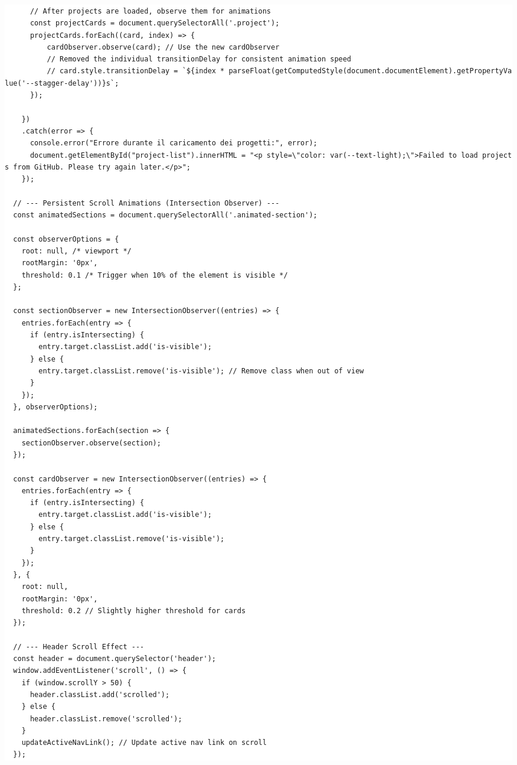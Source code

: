          // After projects are loaded, observe them for animations
          const projectCards = document.querySelectorAll('.project');
          projectCards.forEach((card, index) => {
              cardObserver.observe(card); // Use the new cardObserver
              // Removed the individual transitionDelay for consistent animation speed
              // card.style.transitionDelay = `${index * parseFloat(getComputedStyle(document.documentElement).getPropertyValue('--stagger-delay'))}s`; 
          });

        })
        .catch(error => {
          console.error("Errore durante il caricamento dei progetti:", error);
          document.getElementById("project-list").innerHTML = "<p style=\"color: var(--text-light);\">Failed to load projects from GitHub. Please try again later.</p>";
        });

      // --- Persistent Scroll Animations (Intersection Observer) ---
      const animatedSections = document.querySelectorAll('.animated-section');
      
      const observerOptions = {
        root: null, /* viewport */
        rootMargin: '0px',
        threshold: 0.1 /* Trigger when 10% of the element is visible */
      };

      const sectionObserver = new IntersectionObserver((entries) => {
        entries.forEach(entry => {
          if (entry.isIntersecting) {
            entry.target.classList.add('is-visible');
          } else {
            entry.target.classList.remove('is-visible'); // Remove class when out of view
          }
        });
      }, observerOptions);

      animatedSections.forEach(section => {
        sectionObserver.observe(section);
      });

      const cardObserver = new IntersectionObserver((entries) => {
        entries.forEach(entry => {
          if (entry.isIntersecting) {
            entry.target.classList.add('is-visible');
          } else {
            entry.target.classList.remove('is-visible');
          }
        });
      }, {
        root: null,
        rootMargin: '0px',
        threshold: 0.2 // Slightly higher threshold for cards
      });

      // --- Header Scroll Effect ---
      const header = document.querySelector('header');
      window.addEventListener('scroll', () => {
        if (window.scrollY > 50) {
          header.classList.add('scrolled');
        } else {
          header.classList.remove('scrolled');
        }
        updateActiveNavLink(); // Update active nav link on scroll
      });
